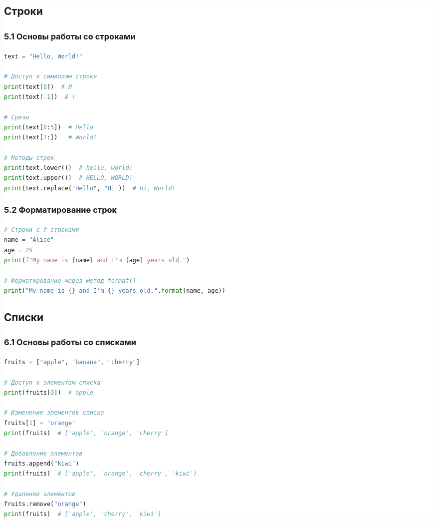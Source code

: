 ## Строки

### 5.1 Основы работы со строками

```python
text = "Hello, World!"

# Доступ к символам строки
print(text[0])  # H
print(text[-1])  # !

# Срезы
print(text[0:5])  # Hello
print(text[7:])   # World!

# Методы строк
print(text.lower())  # hello, world!
print(text.upper())  # HELLO, WORLD!
print(text.replace("Hello", "Hi"))  # Hi, World!
```

### 5.2 Форматирование строк

```python
# Строки с f-строками
name = "Alice"
age = 25
print(f"My name is {name} and I'm {age} years old.")

# Форматирование через метод format()
print("My name is {} and I'm {} years old.".format(name, age))
```

## Списки

### 6.1 Основы работы со списками

```python
fruits = ["apple", "banana", "cherry"]

# Доступ к элементам списка
print(fruits[0])  # apple

# Изменение элементов списка
fruits[1] = "orange"
print(fruits)  # ['apple', 'orange', 'cherry']

# Добавление элементов
fruits.append("kiwi")
print(fruits)  # ['apple', 'orange', 'cherry', 'kiwi']

# Удаление элементов
fruits.remove("orange")
print(fruits)  # ['apple', 'cherry', 'kiwi']
```
